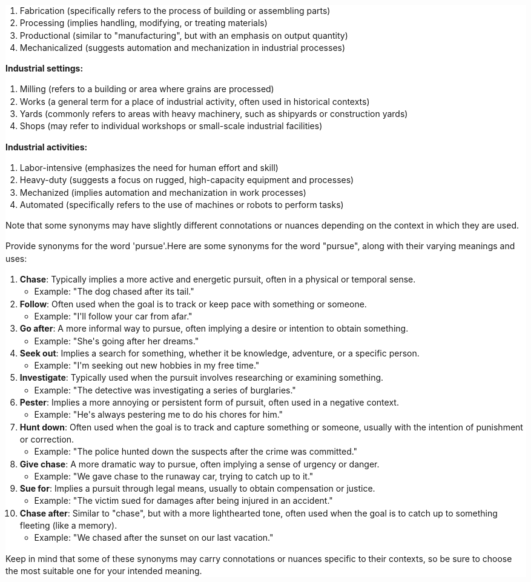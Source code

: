 1. Fabrication (specifically refers to the process of building or assembling parts)
2. Processing (implies handling, modifying, or treating materials)
3. Productional (similar to "manufacturing", but with an emphasis on output quantity)
4. Mechanicalized (suggests automation and mechanization in industrial processes)

**Industrial settings:**

1. Milling (refers to a building or area where grains are processed)
2. Works (a general term for a place of industrial activity, often used in historical contexts)
3. Yards (commonly refers to areas with heavy machinery, such as shipyards or construction yards)
4. Shops (may refer to individual workshops or small-scale industrial facilities)

**Industrial activities:**

1. Labor-intensive (emphasizes the need for human effort and skill)
2. Heavy-duty (suggests a focus on rugged, high-capacity equipment and processes)
3. Mechanized (implies automation and mechanization in work processes)
4. Automated (specifically refers to the use of machines or robots to perform tasks)

Note that some synonyms may have slightly different connotations or nuances depending on the context in which they are used.
<end>

Provide synonyms for the word 'pursue'.<start>Here are some synonyms for the word "pursue", along with their varying meanings and uses:

1. **Chase**: Typically implies a more active and energetic pursuit, often in a physical or temporal sense.
	* Example: "The dog chased after its tail."
2. **Follow**: Often used when the goal is to track or keep pace with something or someone.
	* Example: "I'll follow your car from afar."
3. **Go after**: A more informal way to pursue, often implying a desire or intention to obtain something.
	* Example: "She's going after her dreams."
4. **Seek out**: Implies a search for something, whether it be knowledge, adventure, or a specific person.
	* Example: "I'm seeking out new hobbies in my free time."
5. **Investigate**: Typically used when the pursuit involves researching or examining something.
	* Example: "The detective was investigating a series of burglaries."
6. **Pester**: Implies a more annoying or persistent form of pursuit, often used in a negative context.
	* Example: "He's always pestering me to do his chores for him."
7. **Hunt down**: Often used when the goal is to track and capture something or someone, usually with the intention of punishment or correction.
	* Example: "The police hunted down the suspects after the crime was committed."
8. **Give chase**: A more dramatic way to pursue, often implying a sense of urgency or danger.
	* Example: "We gave chase to the runaway car, trying to catch up to it."
9. **Sue for**: Implies a pursuit through legal means, usually to obtain compensation or justice.
	* Example: "The victim sued for damages after being injured in an accident."
10. **Chase after**: Similar to "chase", but with a more lighthearted tone, often used when the goal is to catch up to something fleeting (like a memory).
	* Example: "We chased after the sunset on our last vacation."

Keep in mind that some of these synonyms may carry connotations or nuances specific to their contexts, so be sure to choose the most suitable one for your intended meaning.
<end>
